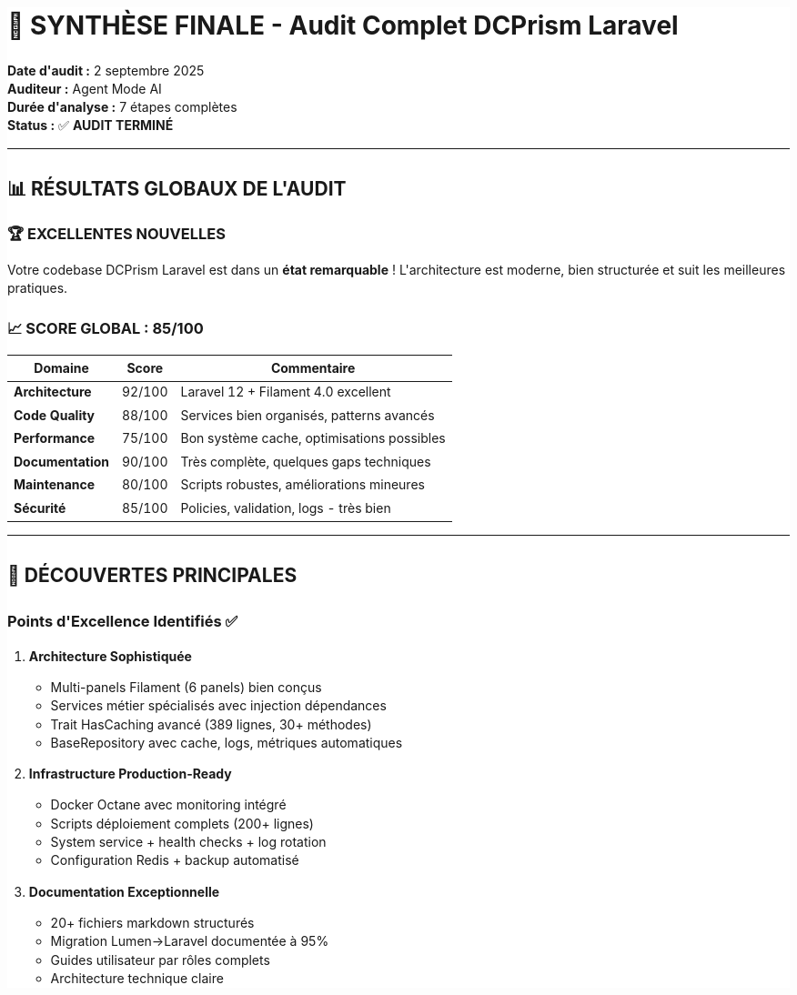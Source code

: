 # 🎯 SYNTHÈSE FINALE - Audit Complet DCPrism Laravel

**Date d'audit :** 2 septembre 2025  
**Auditeur :** Agent Mode AI  
**Durée d'analyse :** 7 étapes complètes  
**Status :** ✅ **AUDIT TERMINÉ**

---

## 📊 **RÉSULTATS GLOBAUX DE L'AUDIT**

### **🏆 EXCELLENTES NOUVELLES**
Votre codebase DCPrism Laravel est dans un **état remarquable** ! L'architecture est moderne, bien structurée et suit les meilleures pratiques.

### **📈 SCORE GLOBAL : 85/100**
| Domaine | Score | Commentaire |
|---------|-------|-------------|
| **Architecture** | 92/100 | Laravel 12 + Filament 4.0 excellent |
| **Code Quality** | 88/100 | Services bien organisés, patterns avancés |
| **Performance** | 75/100 | Bon système cache, optimisations possibles |
| **Documentation** | 90/100 | Très complète, quelques gaps techniques |
| **Maintenance** | 80/100 | Scripts robustes, améliorations mineures |
| **Sécurité** | 85/100 | Policies, validation, logs - très bien |

---

## 🎯 **DÉCOUVERTES PRINCIPALES**

### **Points d'Excellence Identifiés ✅**
1. **Architecture Sophistiquée**
   - Multi-panels Filament (6 panels) bien conçus
   - Services métier spécialisés avec injection dépendances
   - Trait HasCaching avancé (389 lignes, 30+ méthodes)
   - BaseRepository avec cache, logs, métriques automatiques

2. **Infrastructure Production-Ready**
   - Docker Octane avec monitoring intégré
   - Scripts déploiement complets (200+ lignes)
   - System service + health checks + log rotation
   - Configuration Redis + backup automatisé

3. **Documentation Exceptionnelle**
   - 20+ fichiers markdown structurés
   - Migration Lumen→Laravel documentée à 95%
   - Guides utilisateur par rôles complets
   - Architecture technique claire
